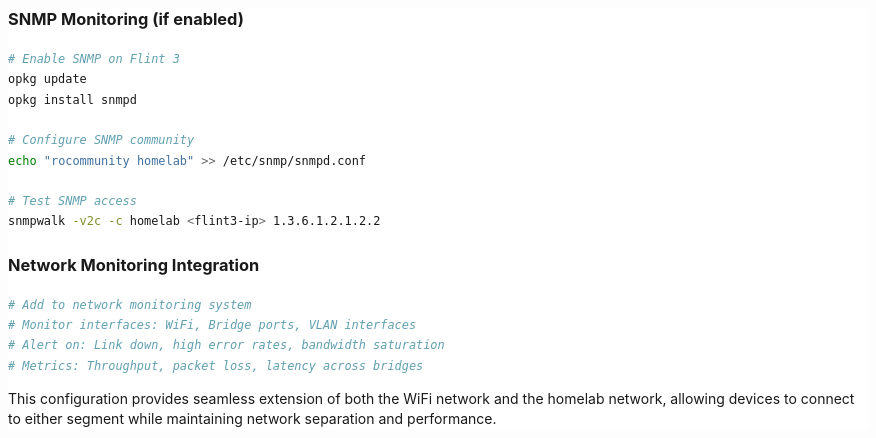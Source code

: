 ### SNMP Monitoring (if enabled)
```bash
# Enable SNMP on Flint 3
opkg update
opkg install snmpd

# Configure SNMP community
echo "rocommunity homelab" >> /etc/snmp/snmpd.conf

# Test SNMP access
snmpwalk -v2c -c homelab <flint3-ip> 1.3.6.1.2.1.2.2
```

### Network Monitoring Integration
```bash
# Add to network monitoring system
# Monitor interfaces: WiFi, Bridge ports, VLAN interfaces
# Alert on: Link down, high error rates, bandwidth saturation
# Metrics: Throughput, packet loss, latency across bridges
```

This configuration provides seamless extension of both the WiFi network and the homelab network, allowing devices to connect to either segment while maintaining network separation and performance.
